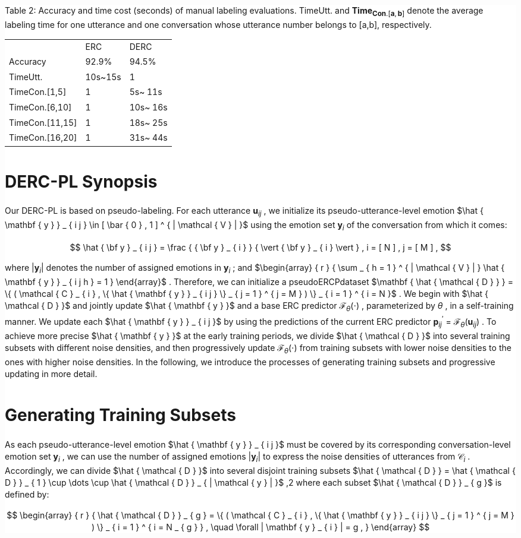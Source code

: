 Table 2: Accuracy and time cost (seconds) of manual labeling evaluations. TimeUtt. and $\mathbf { T i m e } _ { \mathbf { C o n } . [ \mathbf { a } , \mathbf { b } ] }$ denote the average labeling time for one utterance and one conversation whose utterance number belongs to [a,b], respectively.   

<html><body><table><tr><td></td><td>ERC</td><td>DERC</td></tr><tr><td>Accuracy</td><td>92.9%</td><td>94.5%</td></tr><tr><td>TimeUtt.</td><td>10s~15s</td><td>1</td></tr><tr><td>TimeCon.[1,5]</td><td>1</td><td>5s~ 11s</td></tr><tr><td>TimeCon.[6,10]</td><td>1</td><td>10s~ 16s</td></tr><tr><td>TimeCon.[11,15]</td><td>1</td><td>18s~ 25s</td></tr><tr><td>TimeCon.[16,20]</td><td>1</td><td>31s~ 44s</td></tr></table></body></html>

# DERC-PL Synopsis

Our DERC-PL is based on pseudo-labeling. For each utterance $\mathbf { u } _ { i j }$ , we initialize its pseudo-utterance-level emotion $\hat { \mathbf { y } } _ { i j } \in [ \bar { 0 } , 1 ] ^ { | \mathcal { V } | }$ using the emotion set $\mathbf { y } _ { i }$ of the conversation from which it comes:

$$
\hat { \bf y } _ { i j } = \frac { { \bf y } _ { i } } { \vert { \bf y } _ { i } \vert } , i = [ N ] , j = [ M ] ,
$$

where $\left| \mathbf { y } _ { i } \right|$ denotes the number of assigned emotions in $\mathbf { y } _ { i }$ ; and $\begin{array} { r } { \sum _ { h = 1 } ^ { | \mathcal { V } | } \hat { \mathbf { y } } _ { i j h } = 1 } \end{array}$ . Therefore, we can initialize a pseudoERCPdataset $\mathbf { \hat { \mathcal { D } } } = \{ ( \mathcal { C } _ { i } , \{ \hat { \mathbf { y } } _ { i j } \} _ { j = 1 } ^ { j = M } ) \} _ { i = 1 } ^ { i = N }$ . We begin with $\hat { \mathcal { D } }$ and jointly update $\hat { \mathbf { y } }$ and a base ERC predictor $\mathcal { F } _ { \theta } ( \cdot )$ , parameterized by $\theta$ , in a self-training manner. We update each $\hat { \mathbf { y } } _ { i j }$ by using the predictions of the current ERC predictor $\mathbf { p } _ { i j } ^ { \prime } ~ = ~ \mathcal { F } _ { \theta } ( \mathbf { u } _ { i j } )$ . To achieve more precise $\hat { \mathbf { y } }$ at the early training periods, we divide $\hat { \mathcal { D } }$ into several training subsets with different noise densities, and then progressively update $\mathcal { F } _ { \theta } ( \cdot )$ from training subsets with lower noise densities to the ones with higher noise densities. In the following, we introduce the processes of generating training subsets and progressive updating in more detail.

# Generating Training Subsets

As each pseudo-utterance-level emotion $\hat { \mathbf { y } } _ { i j }$ must be covered by its corresponding conversation-level emotion set $\mathbf { y } _ { i }$ , we can use the number of assigned emotions $\left| \mathbf { y } _ { i } \right|$ to express the noise densities of utterances from $\mathcal { C } _ { i }$ . Accordingly, we can divide $\hat { \mathcal { D } }$ into several disjoint training subsets $\hat { \mathcal { D } } = \hat { \mathcal { D } } _ { 1 } \cup \dots \cup \hat { \mathcal { D } } _ { | \mathcal { y } | }$ ,2 where each subset $\hat { \mathcal { D } } _ { g }$ is defined by:

$$
\begin{array} { r } { \hat { \mathcal { D } } _ { g } = \{ ( \mathcal { C } _ { i } , \{ \hat { \mathbf { y } } _ { i j } \} _ { j = 1 } ^ { j = M } ) \} _ { i = 1 } ^ { i = N _ { g } } , \quad \forall | \mathbf { y } _ { i } | = g , } \end{array}
$$
